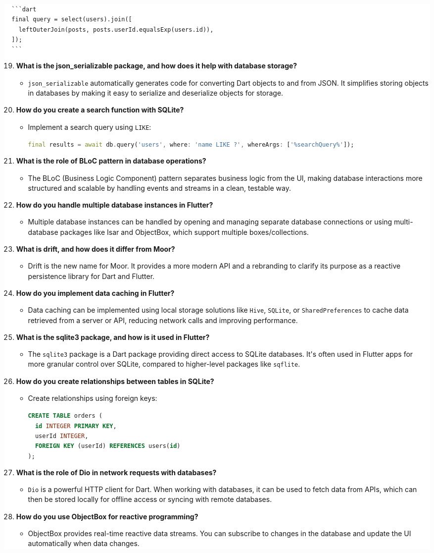       ```dart
      final query = select(users).join([
        leftOuterJoin(posts, posts.userId.equalsExp(users.id)),
      ]);
      ```

19. **What is the json_serializable package, and how does it help with database storage?**
    - `json_serializable` automatically generates code for converting Dart objects to and from JSON. It simplifies storing objects in databases by making it easy to serialize and deserialize objects for storage.

20. **How do you create a search function with SQLite?**
    - Implement a search query using `LIKE`:

      ```dart
      final results = await db.query('users', where: 'name LIKE ?', whereArgs: ['%searchQuery%']);
      ```

21. **What is the role of BLoC pattern in database operations?**
    - The BLoC (Business Logic Component) pattern separates business logic from the UI, making database interactions more structured and scalable by handling events and streams in a clean, testable way.

22. **How do you handle multiple database instances in Flutter?**
    - Multiple database instances can be handled by opening and managing separate database connections or using multi-database packages like Isar and ObjectBox, which support multiple boxes/collections.

23. **What is drift, and how does it differ from Moor?**
    - Drift is the new name for Moor. It provides a more modern API and a rebranding to clarify its purpose as a reactive persistence library for Dart and Flutter.

24. **How do you implement data caching in Flutter?**
    - Data caching can be implemented using local storage solutions like `Hive`, `SQLite`, or `SharedPreferences` to cache data retrieved from a server or API, reducing network calls and improving performance.

25. **What is the sqlite3 package, and how is it used in Flutter?**
    - The `sqlite3` package is a Dart package providing direct access to SQLite databases. It's often used in Flutter apps for more granular control over SQLite, compared to higher-level packages like `sqflite`.

26. **How do you create relationships between tables in SQLite?**
    - Create relationships using foreign keys:

      ```sql
      CREATE TABLE orders (
        id INTEGER PRIMARY KEY,
        userId INTEGER,
        FOREIGN KEY (userId) REFERENCES users(id)
      );
      ```

27. **What is the role of Dio in network requests with databases?**
    - `Dio` is a powerful HTTP client for Dart. When working with databases, it can be used to fetch data from APIs, which can then be stored locally for offline access or syncing with remote databases.

28. **How do you use ObjectBox for reactive programming?**
    - ObjectBox provides real-time reactive data streams. You can subscribe to changes in the database and update the UI automatically when data changes.
